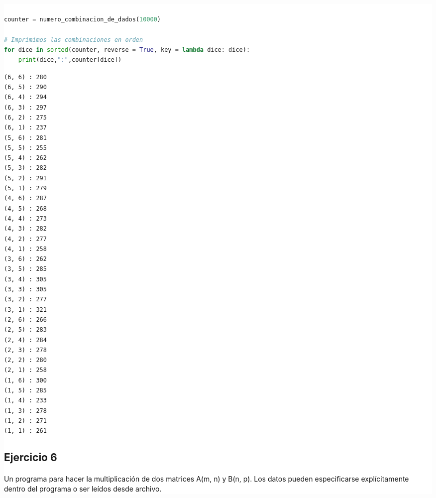 ```python

counter = numero_combinacion_de_dados(10000)

# Imprimimos las combinaciones en orden
for dice in sorted(counter, reverse = True, key = lambda dice: dice):
    print(dice,":",counter[dice])
```

    (6, 6) : 280
    (6, 5) : 290
    (6, 4) : 294
    (6, 3) : 297
    (6, 2) : 275
    (6, 1) : 237
    (5, 6) : 281
    (5, 5) : 255
    (5, 4) : 262
    (5, 3) : 282
    (5, 2) : 291
    (5, 1) : 279
    (4, 6) : 287
    (4, 5) : 268
    (4, 4) : 273
    (4, 3) : 282
    (4, 2) : 277
    (4, 1) : 258
    (3, 6) : 262
    (3, 5) : 285
    (3, 4) : 305
    (3, 3) : 305
    (3, 2) : 277
    (3, 1) : 321
    (2, 6) : 266
    (2, 5) : 283
    (2, 4) : 284
    (2, 3) : 278
    (2, 2) : 280
    (2, 1) : 258
    (1, 6) : 300
    (1, 5) : 285
    (1, 4) : 233
    (1, 3) : 278
    (1, 2) : 271
    (1, 1) : 261


## Ejercicio 6

Un programa para hacer la multiplicación de dos matrices A(m, n) y B(n, p). Los datos pueden
especificarse explícitamente dentro del programa o ser leídos desde archivo. 

